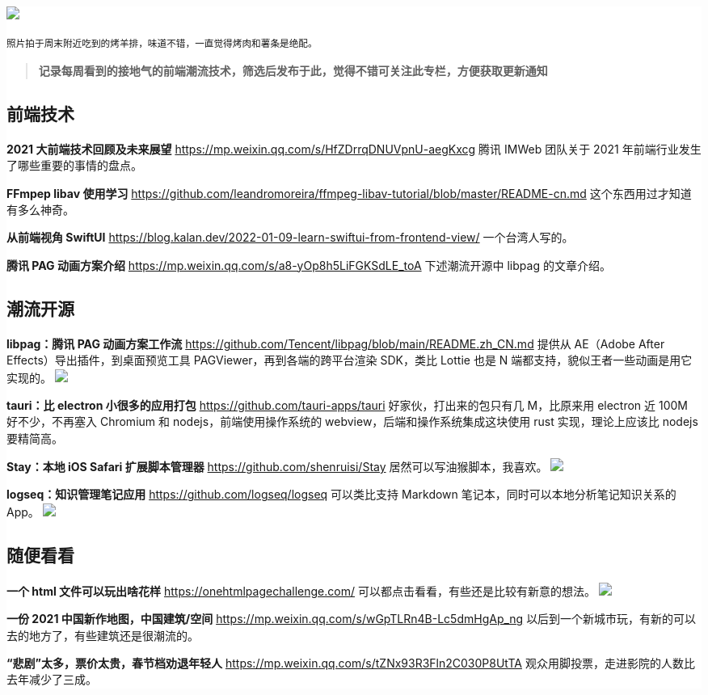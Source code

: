 <img src=https://gw.alipayobjects.com/zos/k/65/IMG_7912.jpg width=800/>

<small>照片拍于周末附近吃到的烤羊排，味道不错，一直觉得烤肉和薯条是绝配。</small>

> **记录每周看到的接地气的前端潮流技术，筛选后发布于此，觉得不错可关注此专栏，方便获取更新通知**

## 前端技术

**2021 大前端技术回顾及未来展望**
<https://mp.weixin.qq.com/s/HfZDrrqDNUVpnU-aegKxcg>
腾讯 IMWeb 团队关于 2021 年前端行业发生了哪些重要的事情的盘点。

**FFmpep libav 使用学习**
<https://github.com/leandromoreira/ffmpeg-libav-tutorial/blob/master/README-cn.md>
这个东西用过才知道有多么神奇。

**从前端视角 SwiftUI**
<https://blog.kalan.dev/2022-01-09-learn-swiftui-from-frontend-view/>
一个台湾人写的。

**腾讯 PAG 动画方案介绍**
<https://mp.weixin.qq.com/s/a8-yOp8h5LiFGKSdLE_toA>
下述潮流开源中 libpag 的文章介绍。

## 潮流开源

**libpag：腾讯 PAG 动画方案工作流**
<https://github.com/Tencent/libpag/blob/main/README.zh_CN.md>
提供从 AE（Adobe After Effects）导出插件，到桌面预览工具 PAGViewer，再到各端的跨平台渲染 SDK，类比 Lottie 也是 N 端都支持，貌似王者一些动画是用它实现的。
<img src=https://gw.alipayobjects.com/zos/k/dg/640.gif width=600/>

**tauri：比 electron 小很多的应用打包**
<https://github.com/tauri-apps/tauri>
好家伙，打出来的包只有几 M，比原来用 electron 近 100M 好不少，不再塞入 Chromium 和 nodejs，前端使用操作系统的 webview，后端和操作系统集成这块使用 rust 实现，理论上应该比 nodejs 要精简高。

**Stay：本地 iOS Safari 扩展脚本管理器**
<https://github.com/shenruisi/Stay>
居然可以写油猴脚本，我喜欢。
<img src=https://gw.alipayobjects.com/zos/k/9u/jGpnZu.png width=600/>

**logseq：知识管理笔记应用**
<https://github.com/logseq/logseq>
可以类比支持 Markdown 笔记本，同时可以本地分析笔记知识关系的 App。
<img src=https://gw.alipayobjects.com/zos/k/rm/Mi84sV.jpg width=600/>

## 随便看看

**一个 html 文件可以玩出啥花样**
<https://onehtmlpagechallenge.com/>
可以都点击看看，有些还是比较有新意的想法。
<img src=https://gw.alipayobjects.com/zos/k/1c/nYXtXr.png width=600/>

**一份 2021 中国新作地图，中国建筑/空间**
<https://mp.weixin.qq.com/s/wGpTLRn4B-Lc5dmHgAp_ng>
以后到一个新城市玩，有新的可以去的地方了，有些建筑还是很潮流的。

**“悲剧”太多，票价太贵，春节档劝退年轻人**
<https://mp.weixin.qq.com/s/tZNx93R3Fln2C030P8UtTA>
观众用脚投票，走进影院的人数比去年减少了三成。
